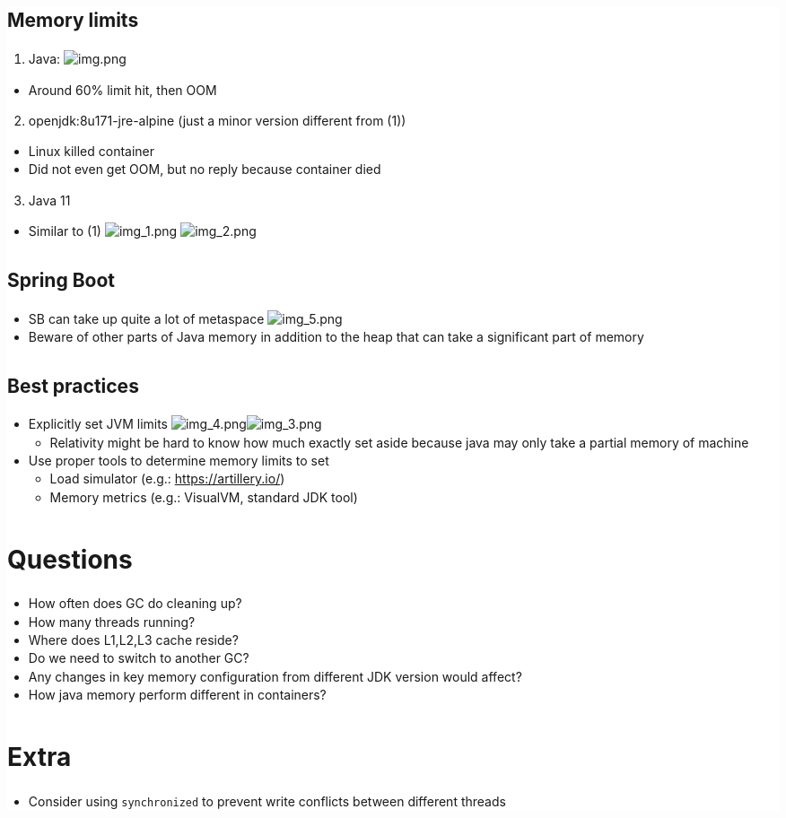 ## Memory limits

1. Java:
   ![img.png](static/img/img.png)

- Around 60% limit hit, then OOM

2. openjdk:8u171-jre-alpine (just a minor version different from (1))

- Linux killed container
- Did not even get OOM, but no reply because container died

3. Java 11

- Similar to (1)
  ![img_1.png](static/img/img_1.png)
  ![img_2.png](static/img/img_2.png)

## Spring Boot

- SB can take up quite a lot of metaspace
  ![img_5.png](static/img/img_5.png)
- Beware of other parts of Java memory in addition to the heap that can take a significant part of
  memory

## Best practices

- Explicitly set JVM limits
  ![img_4.png](static/img/img_4.png)![img_3.png](static/img/img_3.png)
    - Relativity might be hard to know how much exactly set aside because java may only take a
      partial memory of machine
- Use proper tools to determine memory limits to set
    - Load simulator (e.g.: https://artillery.io/)
    - Memory metrics (e.g.: VisualVM, standard JDK tool)

# Questions

- How often does GC do cleaning up?
- How many threads running?
- Where does L1,L2,L3 cache reside?
- Do we need to switch to another GC?
- Any changes in key memory configuration from different JDK version would affect?
- How java memory perform different in containers?

# Extra

- Consider using `synchronized` to prevent write conflicts between different threads
